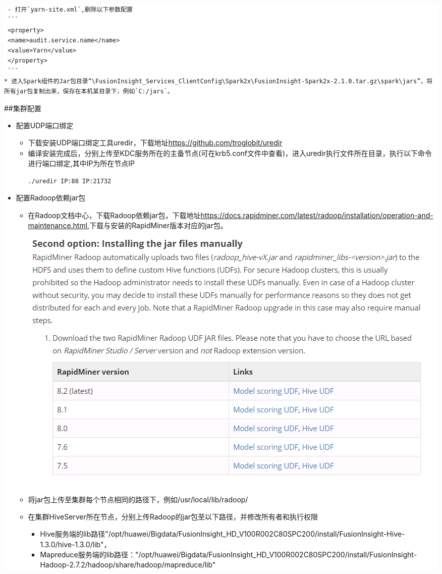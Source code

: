      - 打开`yarn-site.xml`,删除以下参数配置
     ```
     <property>
     <name>audit.service.name</name>
     <value>Yarn</value>
     </property>
     ```
    * 进入Spark组件的Jar包目录“\FusionInsight_Services_ClientConfig\Spark2x\FusionInsight-Spark2x-2.1.0.tar.gz\spark\jars”，将所有jar包复制出来，保存在本机某目录下，例如`C:/jars`。

##集群配置

  * 配置UDP端口绑定

    - 下载安装UDP端口绑定工具uredir，下载地址<https://github.com/troglobit/uredir>
    - 编译安装完成后，分别上传至KDC服务所在的主备节点(可在krb5.conf文件中查看)，进入uredir执行文件所在目录，执行以下命令进行端口绑定,其中IP为所在节点IP
      ```
      ./uredir IP:88 IP:21732
      ```

  * 配置Radoop依赖jar包
    - 在Radoop文档中心，下载Radoop依赖jar包，下载地址<https://docs.rapidminer.com/latest/radoop/installation/operation-and-maintenance.html>,下载与安装的RapidMiner版本对应的jar包。

      ![](assets/RapidMiner/img003.png)

    - 将jar包上传至集群每个节点相同的路径下，例如/usr/local/lib/radoop/

    - 在集群HiveServer所在节点，分别上传Radoop的jar包至以下路径，并修改所有者和执行权限
      - Hive服务端的lib路径"/opt/huawei/Bigdata/FusionInsight_HD_V100R002C80SPC200/install/FusionInsight-Hive-1.3.0/hive-1.3.0/lib"，
      - Mapreduce服务端的lib路径："/opt/huawei/Bigdata/FusionInsight_HD_V100R002C80SPC200/install/FusionInsight-Hadoop-2.7.2/hadoop/share/hadoop/mapreduce/lib"
